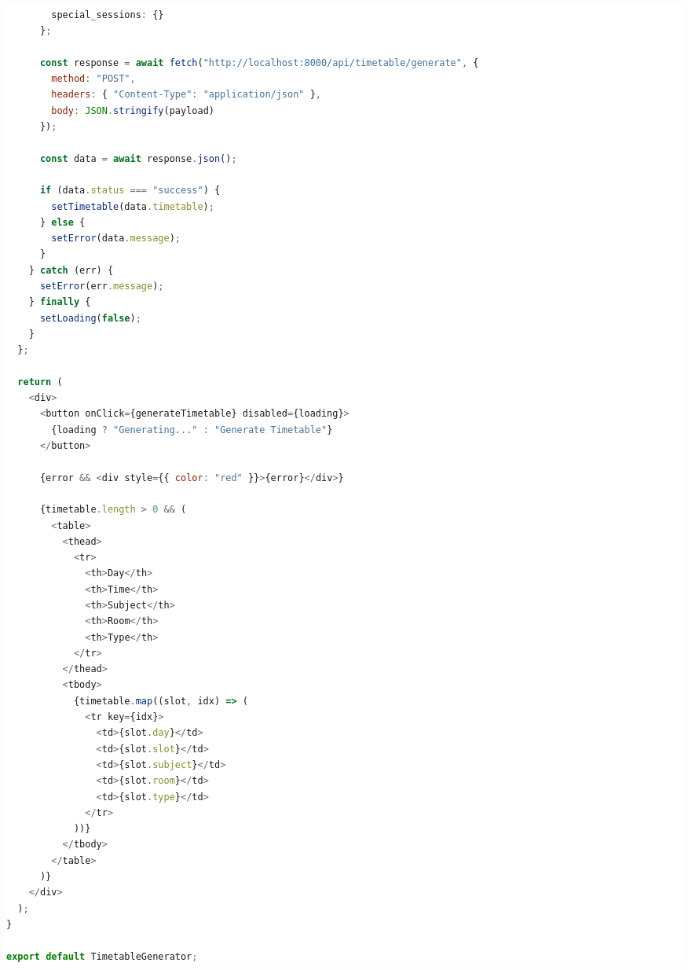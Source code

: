 ```javascript
        special_sessions: {}
      };

      const response = await fetch("http://localhost:8000/api/timetable/generate", {
        method: "POST",
        headers: { "Content-Type": "application/json" },
        body: JSON.stringify(payload)
      });

      const data = await response.json();

      if (data.status === "success") {
        setTimetable(data.timetable);
      } else {
        setError(data.message);
      }
    } catch (err) {
      setError(err.message);
    } finally {
      setLoading(false);
    }
  };

  return (
    <div>
      <button onClick={generateTimetable} disabled={loading}>
        {loading ? "Generating..." : "Generate Timetable"}
      </button>

      {error && <div style={{ color: "red" }}>{error}</div>}

      {timetable.length > 0 && (
        <table>
          <thead>
            <tr>
              <th>Day</th>
              <th>Time</th>
              <th>Subject</th>
              <th>Room</th>
              <th>Type</th>
            </tr>
          </thead>
          <tbody>
            {timetable.map((slot, idx) => (
              <tr key={idx}>
                <td>{slot.day}</td>
                <td>{slot.slot}</td>
                <td>{slot.subject}</td>
                <td>{slot.room}</td>
                <td>{slot.type}</td>
              </tr>
            ))}
          </tbody>
        </table>
      )}
    </div>
  );
}

export default TimetableGenerator;
```
